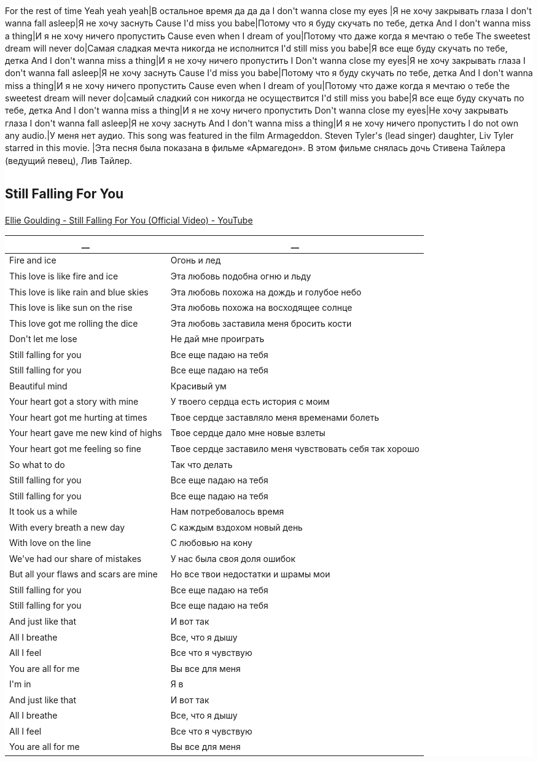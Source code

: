 For the rest of time Yeah yeah yeah|В остальное время да да да
I don't wanna close my eyes |Я не хочу закрывать глаза
I don't wanna fall asleep|Я не хочу заснуть
Cause I'd miss you babe|Потому что я буду скучать по тебе, детка
And I don't wanna miss a thing|И я не хочу ничего пропустить
Cause even when I dream of you|Потому что даже когда я мечтаю о тебе
The sweetest dream will never do|Самая сладкая мечта никогда не исполнится
I'd still miss you babe|Я все еще буду скучать по тебе, детка
And I don't wanna miss a thing|И я не хочу ничего пропустить
I Don't wanna close my eyes|Я не хочу закрывать глаза
I don't wanna fall asleep|Я не хочу заснуть
Cause I'd miss you babe|Потому что я буду скучать по тебе, детка
And I don't wanna miss a thing|И я не хочу ничего пропустить
Cause even when I dream of you|Потому что даже когда я мечтаю о тебе
the sweetest dream will never do|самый сладкий сон никогда не осуществится
I'd still miss you babe|Я все еще буду скучать по тебе, детка
And I don't wanna miss a thing|И я не хочу ничего пропустить
Don't wanna close my eyes|Не хочу закрывать глаза
I don't wanna fall asleep|Я не хочу заснуть
And I don't wanna miss a thing|И я не хочу ничего пропустить
I do not own any audio.|У меня нет аудио.
This song was featured in the film Armageddon. Steven Tyler's (lead singer) daughter, Liv Tyler starred in this movie. |Эта песня была показана в фильме «Армагедон». В этом фильме снялась дочь Стивена Тайлера (ведущий певец), Лив Тайлер.
   
## Still Falling For You
[Ellie Goulding - Still Falling For You (Official Video) - YouTube](https://www.youtube.com/watch?v=pvP_OwVSFpk&list=RDw-JUNYwstpo&index=27)   
  
__|__
--|--
Fire and ice|Огонь и лед
This love is like fire and ice|Эта любовь подобна огню и льду
This love is like rain and blue skies|Эта любовь похожа на дождь и голубое небо
This love is like sun on the rise|Эта любовь похожа на восходящее солнце
This love got me rolling the dice|Эта любовь заставила меня бросить кости
Don't let me lose|Не дай мне проиграть
Still falling for you|Все еще падаю на тебя
Still falling for you|Все еще падаю на тебя
Beautiful mind|Красивый ум
Your heart got a story with mine|У твоего сердца есть история с моим
Your heart got me hurting at times|Твое сердце заставляло меня временами болеть
Your heart gave me new kind of highs|Твое сердце дало мне новые взлеты
Your heart got me feeling so fine|Твое сердце заставило меня чувствовать себя так хорошо
So what to do|Так что делать
Still falling for you|Все еще падаю на тебя
Still falling for you|Все еще падаю на тебя
It took us a while|Нам потребовалось время
With every breath a new day|С каждым вздохом новый день
With love on the line|С любовью на кону
We've had our share of mistakes|У нас была своя доля ошибок
But all your flaws and scars are mine|Но все твои недостатки и шрамы мои
Still falling for you|Все еще падаю на тебя
Still falling for you|Все еще падаю на тебя
And just like that|И вот так
All I breathe|Все, что я дышу
All I feel|Все что я чувствую
You are all for me|Вы все для меня
I'm in|Я в
And just like that|И вот так
All I breathe|Все, что я дышу
All I feel|Все что я чувствую
You are all for me|Вы все для меня